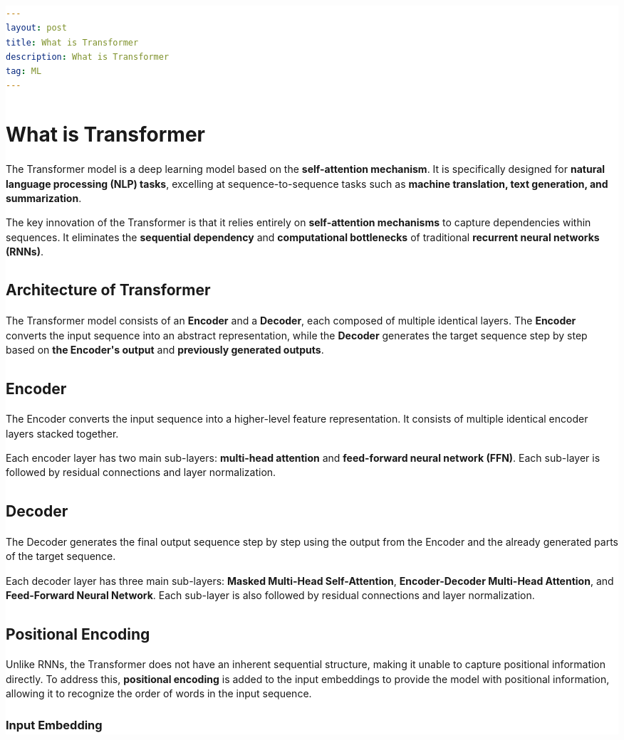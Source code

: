 ```yaml
---
layout: post
title: What is Transformer
description: What is Transformer
tag: ML
---
```


# What is Transformer

The Transformer model is a deep learning model based on the **self-attention mechanism**. It is specifically designed for **natural language processing (NLP) tasks**, excelling at sequence-to-sequence tasks such as **machine translation, text generation, and summarization**.

The key innovation of the Transformer is that it relies entirely on **self-attention mechanisms** to capture dependencies within sequences. It eliminates the **sequential dependency** and **computational bottlenecks** of traditional **recurrent neural networks (RNNs)**.

## **Architecture of Transformer**

The Transformer model consists of an **Encoder** and a **Decoder**, each composed of multiple identical layers. The **Encoder** converts the input sequence into an abstract representation, while the **Decoder** generates the target sequence step by step based on **the Encoder's output** and **previously generated outputs**.

## **Encoder**

The Encoder converts the input sequence into a higher-level feature representation. It consists of multiple identical encoder layers stacked together.

Each encoder layer has two main sub-layers: **multi-head attention** and **feed-forward neural network (FFN)**. Each sub-layer is followed by residual connections and layer normalization.

## **Decoder**

The Decoder generates the final output sequence step by step using the output from the Encoder and the already generated parts of the target sequence.

Each decoder layer has three main sub-layers: **Masked Multi-Head Self-Attention**, **Encoder-Decoder Multi-Head Attention**, and **Feed-Forward Neural Network**. Each sub-layer is also followed by residual connections and layer normalization.

## **Positional Encoding**

Unlike RNNs, the Transformer does not have an inherent sequential structure, making it unable to capture positional information directly. To address this, **positional encoding** is added to the input embeddings to provide the model with positional information, allowing it to recognize the order of words in the input sequence.

### **Input Embedding**

